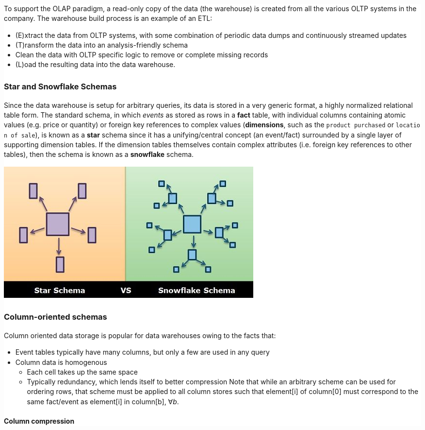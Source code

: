 To support the OLAP paradigm, a read-only copy of the data (the warehouse) is created from all the various OLTP systems in the company.  The warehouse build process is an example of an ETL:
- (E)xtract the data from OLTP systems, with some combination of periodic data dumps and continuously streamed updates
- (T)ransform the data into an analysis-friendly schema
- Clean the data with OLTP specific logic to remove or complete missing records
- (L)oad the resulting data into the data warehouse.

### Star and Snowflake Schemas
Since the data warehouse is setup for arbitrary queries, its data is stored in a very generic format, a highly normalized relational table form.  The standard schema, in which *events* as stored as rows in a **fact** table, with individual columns containing atomic values (e.g. price or quantity) or foreign key references to complex values (**dimensions**, such as the `product purchased` or `location of sale`), is known as a **star** schema since it has a unifying/central concept (an event/fact) surrounded by a single layer of supporting dimension tables.  If the dimension tables themselves contain complex attributes (i.e. foreign key references to other tables), then the schema is known as a **snowflake** schema.

![Star vs Snowflake](./images/star_vs_snowflake.jpg)

### Column-oriented schemas
Column oriented data storage is popular for data warehouses owing to the facts that:
- Event tables typically have many columns, but only a few are used in any query
- Column data is homogenous
  - Each cell takes up the same space
  - Typically redundancy, which lends itself to better compression
Note that while an arbitrary scheme can be used for ordering rows, that scheme must be applied to all column stores such that element[i] of column[0] must correspond to the same fact/event as element[i] in column[b], $\forall b$.

#### Column compression